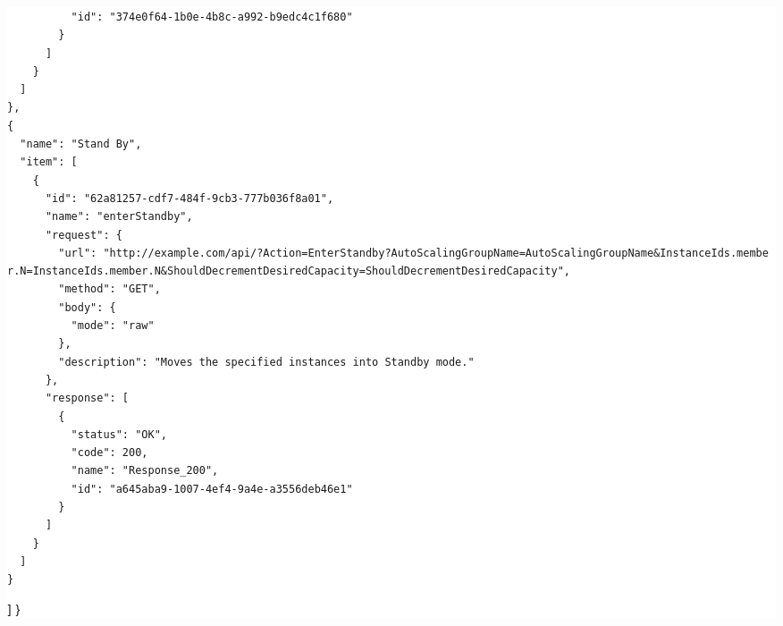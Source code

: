               "id": "374e0f64-1b0e-4b8c-a992-b9edc4c1f680"
            }
          ]
        }
      ]
    },
    {
      "name": "Stand By",
      "item": [
        {
          "id": "62a81257-cdf7-484f-9cb3-777b036f8a01",
          "name": "enterStandby",
          "request": {
            "url": "http://example.com/api/?Action=EnterStandby?AutoScalingGroupName=AutoScalingGroupName&InstanceIds.member.N=InstanceIds.member.N&ShouldDecrementDesiredCapacity=ShouldDecrementDesiredCapacity",
            "method": "GET",
            "body": {
              "mode": "raw"
            },
            "description": "Moves the specified instances into Standby mode."
          },
          "response": [
            {
              "status": "OK",
              "code": 200,
              "name": "Response_200",
              "id": "a645aba9-1007-4ef4-9a4e-a3556deb46e1"
            }
          ]
        }
      ]
    }
  ]
}